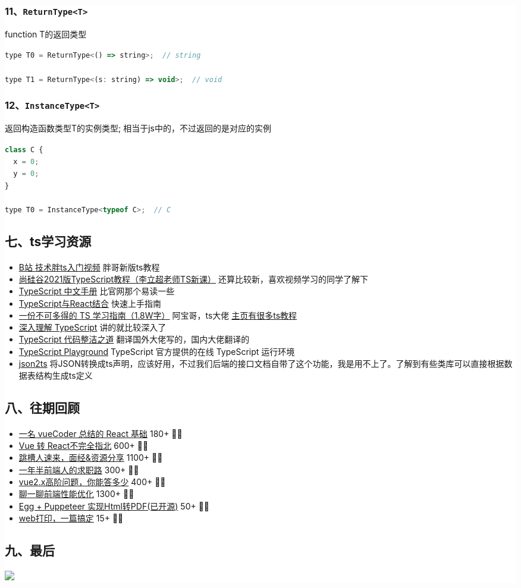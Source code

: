 ### 11、`ReturnType<T>`
function T的返回类型
```js
type T0 = ReturnType<() => string>;  // string

type T1 = ReturnType<(s: string) => void>;  // void

```
### 12、`InstanceType<T>`
返回构造函数类型T的实例类型; 相当于js中的，不过返回的是对应的实例

```js
class C {
  x = 0;
  y = 0;
}

type T0 = InstanceType<typeof C>;  // C
```
## 七、ts学习资源 
- [B站 技术胖ts入门视频](https://www.bilibili.com/video/BV1qV41167VD) 胖哥新版ts教程
- [尚硅谷2021版TypeScript教程（李立超老师TS新课）](https://www.bilibili.com/video/BV1Xy4y1v7S2) 还算比较新，喜欢视频学习的同学了解下
- [TypeScript 中文手册](https://typescript.bootcss.com/) 比官网那个易读一些
- [TypeScript与React结合](https://typescript.bootcss.com/tutorials/react.html) 快速上手指南
- [一份不可多得的 TS 学习指南（1.8W字）](https://juejin.cn/post/6872111128135073806) 阿宝哥，ts大佬 [主页有很多ts教程](https://github.com/semlinker)
- [深入理解 TypeScript](https://jkchao.github.io/typescript-book-chinese/) 讲的就比较深入了
- [TypeScript 代码整洁之道](https://github.com/pipiliang/clean-code-typescript) 翻译国外大佬写的，国内大佬翻译的
- [TypeScript Playground](https://www.typescriptlang.org/play/) TypeScript 官方提供的在线 TypeScript 运行环境
- [json2ts](http://json2ts.com/) 将JSON转换成ts声明，应该好用，不过我们后端的接口文档自带了这个功能，我是用不上了。了解到有些类库可以直接根据数据表结构生成ts定义
## 八、往期回顾

- [一名 vueCoder 总结的 React 基础](https://juejin.cn/post/6960556335092269063) 180+ 👍🏿
- [Vue 转 React不完全指北](https://juejin.cn/post/6953482028188860424) 600+ 👍🏿
- [跳槽人速来，面经&资源分享](https://juejin.cn/post/6942988170208215076) 1100+ 👍🏿
- [一年半前端人的求职路](https://juejin.cn/post/6940058373534515237) 300+ 👍🏿
- [vue2.x高阶问题，你能答多少](https://juejin.cn/post/6921911974611664903) 400+ 👍🏿
- [聊一聊前端性能优化](https://juejin.cn/post/6921911974611664903) 1300+ 👍🏿
- [Egg + Puppeteer 实现Html转PDF(已开源)](https://juejin.cn/post/6907500437134376974) 50+ 👍🏿
- [web打印，一篇搞定](https://juejin.cn/post/6865957891988258823) 15+ 👍🏿
## 九、最后
![](https://p3-juejin.byteimg.com/tos-cn-i-k3u1fbpfcp/f54ccd795016409cb57c1a72aa28a75e~tplv-k3u1fbpfcp-watermark.image)

